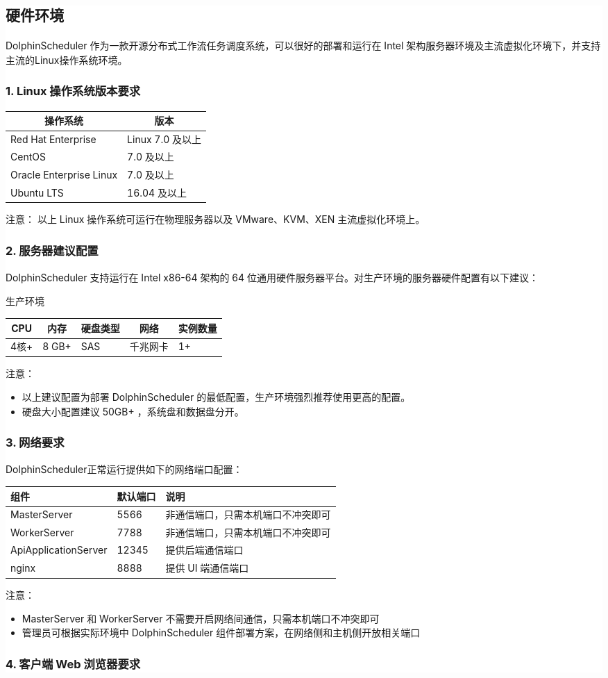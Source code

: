 ## 硬件环境

DolphinScheduler 作为一款开源分布式工作流任务调度系统，可以很好的部署和运行在 Intel 架构服务器环境及主流虚拟化环境下，并支持主流的Linux操作系统环境。

### 1. Linux 操作系统版本要求


|操作系统 |版本|
|---|---|
|Red Hat Enterprise |Linux	7.0 及以上|
|CentOS	|7.0 及以上|
|Oracle Enterprise Linux	|7.0 及以上|
|Ubuntu LTS	|16.04 及以上|


注意： 以上 Linux 操作系统可运行在物理服务器以及 VMware、KVM、XEN 主流虚拟化环境上。

### 2. 服务器建议配置

DolphinScheduler 支持运行在 Intel x86-64 架构的 64 位通用硬件服务器平台。对生产环境的服务器硬件配置有以下建议：

生产环境

|CPU	|内存	|硬盘类型	|网络	|实例数量|
|----|----|----|----|----|
|4核+|	8 GB+|	SAS	|千兆网卡	|1+|

注意：

* 以上建议配置为部署 DolphinScheduler 的最低配置，生产环境强烈推荐使用更高的配置。
* 硬盘大小配置建议 50GB+ ，系统盘和数据盘分开。

### 3. 网络要求

DolphinScheduler正常运行提供如下的网络端口配置：

|组件	|默认端口	|说明|
|:---|:---|:----|
|MasterServer	|5566	|非通信端口，只需本机端口不冲突即可|
|WorkerServer	|7788	|非通信端口，只需本机端口不冲突即可|
|ApiApplicationServer	|12345	|提供后端通信端口|
|nginx	|8888	|提供 UI 端通信端口|

注意：

* MasterServer 和 WorkerServer 不需要开启网络间通信，只需本机端口不冲突即可
* 管理员可根据实际环境中 DolphinScheduler 组件部署方案，在网络侧和主机侧开放相关端口

### 4. 客户端 Web 浏览器要求
